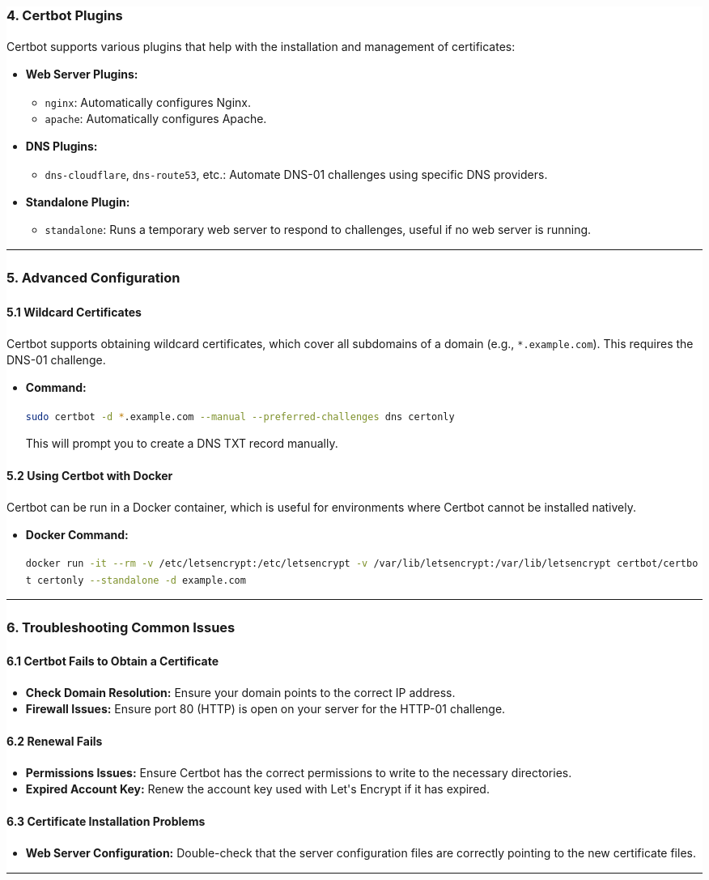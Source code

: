 
### 4. **Certbot Plugins**

Certbot supports various plugins that help with the installation and management of certificates:

- **Web Server Plugins:**
  - `nginx`: Automatically configures Nginx.
  - `apache`: Automatically configures Apache.

- **DNS Plugins:**
  - `dns-cloudflare`, `dns-route53`, etc.: Automate DNS-01 challenges using specific DNS providers.

- **Standalone Plugin:**
  - `standalone`: Runs a temporary web server to respond to challenges, useful if no web server is running.

---

### 5. **Advanced Configuration**

#### **5.1 Wildcard Certificates**
Certbot supports obtaining wildcard certificates, which cover all subdomains of a domain (e.g., `*.example.com`). This requires the DNS-01 challenge.

- **Command:**
  ```bash
  sudo certbot -d *.example.com --manual --preferred-challenges dns certonly
  ```
  This will prompt you to create a DNS TXT record manually.

#### **5.2 Using Certbot with Docker**
Certbot can be run in a Docker container, which is useful for environments where Certbot cannot be installed natively.

- **Docker Command:**
  ```bash
  docker run -it --rm -v /etc/letsencrypt:/etc/letsencrypt -v /var/lib/letsencrypt:/var/lib/letsencrypt certbot/certbot certonly --standalone -d example.com
  ```

---

### 6. **Troubleshooting Common Issues**

#### **6.1 Certbot Fails to Obtain a Certificate**
- **Check Domain Resolution:** Ensure your domain points to the correct IP address.
- **Firewall Issues:** Ensure port 80 (HTTP) is open on your server for the HTTP-01 challenge.

#### **6.2 Renewal Fails**
- **Permissions Issues:** Ensure Certbot has the correct permissions to write to the necessary directories.
- **Expired Account Key:** Renew the account key used with Let's Encrypt if it has expired.

#### **6.3 Certificate Installation Problems**
- **Web Server Configuration:** Double-check that the server configuration files are correctly pointing to the new certificate files.

---